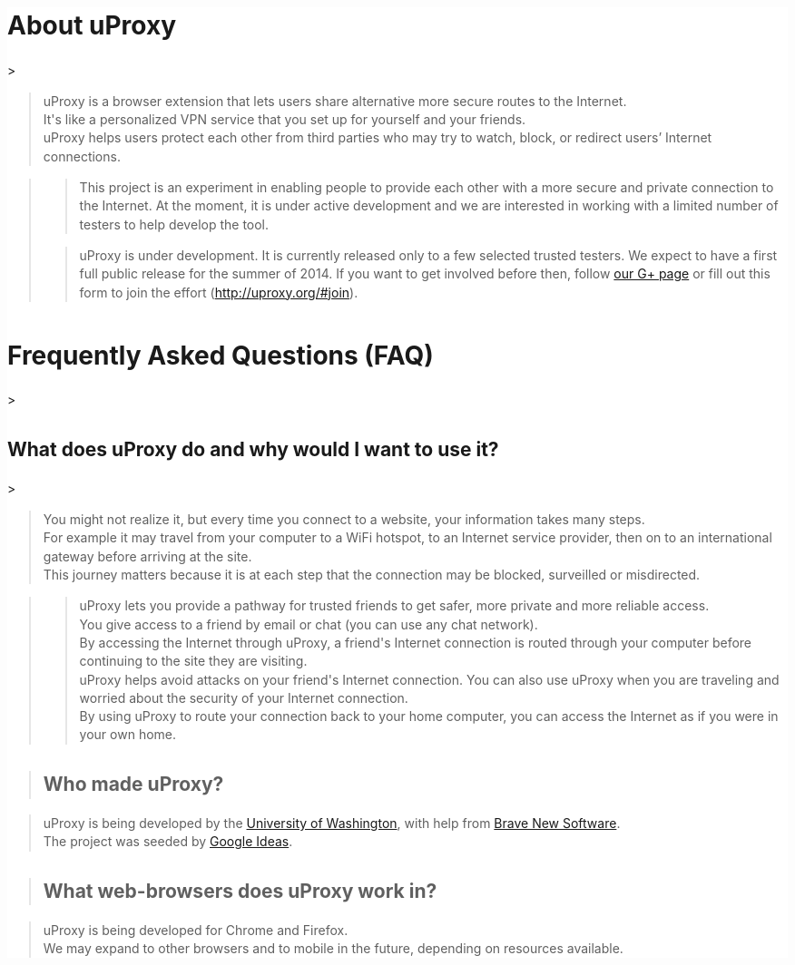 <h1>About uProxy</h1>
> <p>
<blockquote>uProxy is a browser extension that lets users share alternative more secure routes to the Internet.<br>
It's like a personalized VPN service that you set up for yourself and your friends.<br>
uProxy helps users protect each other from third parties who may try to watch, block, or redirect users’ Internet connections.<br>
</blockquote><blockquote></p>
<p>
<blockquote>This project is an experiment in enabling people to provide each other with a more secure and private connection to the Internet. At the moment, it is under active development and we are interested in working with a limited number of testers to help develop the tool.<br>
</blockquote></p>
<p>
<blockquote>uProxy is under development. It is currently released only to a few selected trusted testers. We expect to have a first full public release for the summer of 2014. If you want to get involved before then, follow <a href='https://plus.google.com/116408351820060325712/posts'>our G+ page</a> or fill out this form to join the effort (<a href='#join'><a href='http://uproxy.org/#join'>http://uproxy.org/#join</a></a>).<br>
</blockquote></p></blockquote>

<h1>Frequently Asked Questions (FAQ)</h1>
> <h2>What does uProxy do and why would I want to use it?</h2>
> <p>
<blockquote>You might not realize it, but every time you connect to a website, your information takes many steps.<br>
For example it may travel from your computer to a WiFi hotspot, to an Internet service provider, then on to an international gateway before arriving at the site.<br>
This journey matters because it is at each step that the connection may be blocked, surveilled or misdirected.<br>
</blockquote><blockquote></p>
<p>
<blockquote>uProxy lets you provide a pathway for trusted friends to get safer, more private and more reliable access.<br>
You give access to a friend by email or chat (you can use any chat network).<br>
By accessing the Internet through uProxy, a friend's Internet connection is routed through your computer before continuing to the site they are visiting.<br>
uProxy helps avoid attacks on your friend's Internet connection. You can also use uProxy when you are traveling and worried about the security of your Internet connection.<br>
By using uProxy to route your connection back to your home computer, you can access the Internet as if you were in your own home.<br>
</blockquote></p></blockquote>

> <h2>Who made uProxy?</h2>
> <p>
<blockquote>uProxy is being  developed by the <a href='http://cs.washington.edu'>University of Washington</a>, with help from <a href='http://www.bravenewsoftware.org/'>Brave New Software</a>.<br>
The project was seeded by <a href='http://www.google.com/ideas/'>Google Ideas</a>.<br>
</blockquote><blockquote></p></blockquote>

> <h2>What web-browsers does uProxy work in?</h2>
> <p>
<blockquote>uProxy is being developed for Chrome and Firefox.<br>
We may expand to other browsers and to mobile in the future, depending on resources available.<br>
</blockquote><blockquote></p></blockquote>
